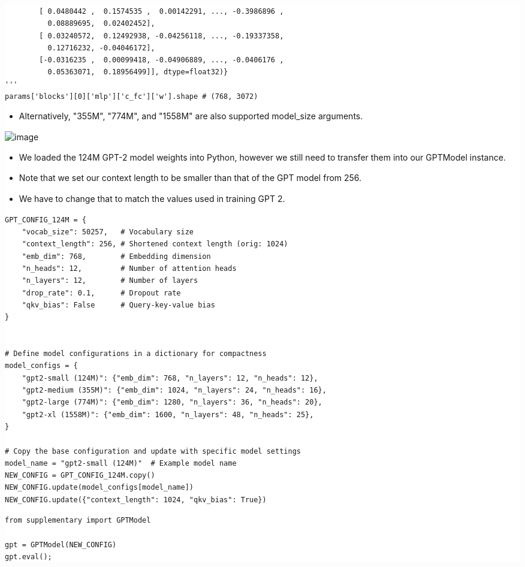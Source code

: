 ```
        [ 0.0480442 ,  0.1574535 ,  0.00142291, ..., -0.3986896 ,
          0.08889695,  0.02402452],
        [ 0.03240572,  0.12492938, -0.04256118, ..., -0.19337358,
          0.12716232, -0.04046172],
        [-0.0316235 ,  0.00099418, -0.04906889, ..., -0.0406176 ,
          0.05363071,  0.18956499]], dtype=float32)}
'''
params['blocks'][0]['mlp']['c_fc']['w'].shape # (768, 3072)
```
* Alternatively, "355M", "774M", and "1558M" are also supported model_size arguments.

<img width="693" alt="image" src="https://github.com/user-attachments/assets/20d73113-eabd-4a29-830b-af0db3fec955" />

* We loaded the 124M GPT-2 model weights into Python, however we still need to transfer them into our GPTModel instance.

* Note that we set our context length to be smaller than that of the GPT model from 256.
* We have to change that to match the values used in training GPT 2.

```
GPT_CONFIG_124M = {
    "vocab_size": 50257,   # Vocabulary size
    "context_length": 256, # Shortened context length (orig: 1024)
    "emb_dim": 768,        # Embedding dimension
    "n_heads": 12,         # Number of attention heads
    "n_layers": 12,        # Number of layers
    "drop_rate": 0.1,      # Dropout rate
    "qkv_bias": False      # Query-key-value bias
}


# Define model configurations in a dictionary for compactness
model_configs = {
    "gpt2-small (124M)": {"emb_dim": 768, "n_layers": 12, "n_heads": 12},
    "gpt2-medium (355M)": {"emb_dim": 1024, "n_layers": 24, "n_heads": 16},
    "gpt2-large (774M)": {"emb_dim": 1280, "n_layers": 36, "n_heads": 20},
    "gpt2-xl (1558M)": {"emb_dim": 1600, "n_layers": 48, "n_heads": 25},
}

# Copy the base configuration and update with specific model settings
model_name = "gpt2-small (124M)"  # Example model name
NEW_CONFIG = GPT_CONFIG_124M.copy()
NEW_CONFIG.update(model_configs[model_name])
NEW_CONFIG.update({"context_length": 1024, "qkv_bias": True})
```

```
from supplementary import GPTModel

gpt = GPTModel(NEW_CONFIG)
gpt.eval();
```
